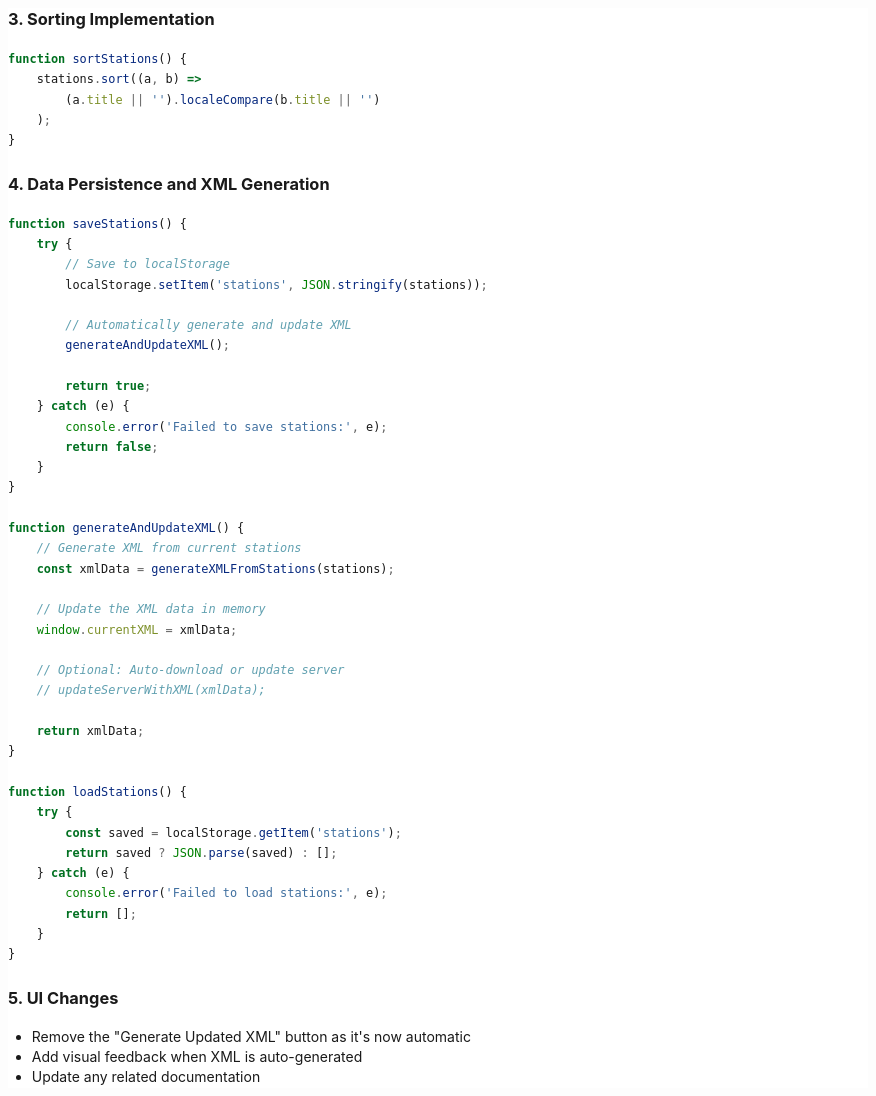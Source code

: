 ### 3. Sorting Implementation
```javascript
function sortStations() {
    stations.sort((a, b) => 
        (a.title || '').localeCompare(b.title || '')
    );
}
```

### 4. Data Persistence and XML Generation
```javascript
function saveStations() {
    try {
        // Save to localStorage
        localStorage.setItem('stations', JSON.stringify(stations));
        
        // Automatically generate and update XML
        generateAndUpdateXML();
        
        return true;
    } catch (e) {
        console.error('Failed to save stations:', e);
        return false;
    }
}

function generateAndUpdateXML() {
    // Generate XML from current stations
    const xmlData = generateXMLFromStations(stations);
    
    // Update the XML data in memory
    window.currentXML = xmlData;
    
    // Optional: Auto-download or update server
    // updateServerWithXML(xmlData);
    
    return xmlData;
}

function loadStations() {
    try {
        const saved = localStorage.getItem('stations');
        return saved ? JSON.parse(saved) : [];
    } catch (e) {
        console.error('Failed to load stations:', e);
        return [];
    }
}
```

### 5. UI Changes
- Remove the "Generate Updated XML" button as it's now automatic
- Add visual feedback when XML is auto-generated
- Update any related documentation
